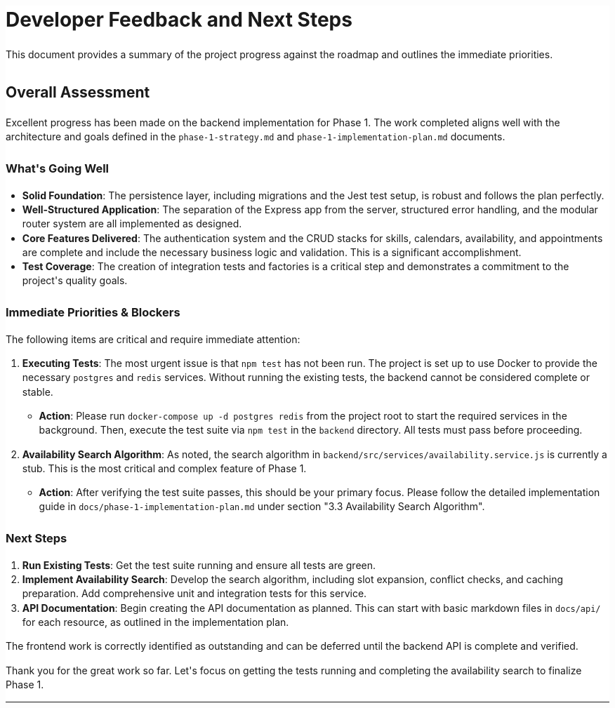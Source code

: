 # Developer Feedback and Next Steps

This document provides a summary of the project progress against the roadmap and outlines the immediate priorities.

## Overall Assessment

Excellent progress has been made on the backend implementation for Phase 1. The work completed aligns well with the architecture and goals defined in the `phase-1-strategy.md` and `phase-1-implementation-plan.md` documents.

### What's Going Well

*   **Solid Foundation**: The persistence layer, including migrations and the Jest test setup, is robust and follows the plan perfectly.
*   **Well-Structured Application**: The separation of the Express app from the server, structured error handling, and the modular router system are all implemented as designed.
*   **Core Features Delivered**: The authentication system and the CRUD stacks for skills, calendars, availability, and appointments are complete and include the necessary business logic and validation. This is a significant accomplishment.
*   **Test Coverage**: The creation of integration tests and factories is a critical step and demonstrates a commitment to the project's quality goals.

### Immediate Priorities & Blockers

The following items are critical and require immediate attention:

1.  **Executing Tests**: The most urgent issue is that `npm test` has not been run. The project is set up to use Docker to provide the necessary `postgres` and `redis` services. Without running the existing tests, the backend cannot be considered complete or stable.
    *   **Action**: Please run `docker-compose up -d postgres redis` from the project root to start the required services in the background. Then, execute the test suite via `npm test` in the `backend` directory. All tests must pass before proceeding.

2.  **Availability Search Algorithm**: As noted, the search algorithm in `backend/src/services/availability.service.js` is currently a stub. This is the most critical and complex feature of Phase 1.
    *   **Action**: After verifying the test suite passes, this should be your primary focus. Please follow the detailed implementation guide in `docs/phase-1-implementation-plan.md` under section "3.3 Availability Search Algorithm".

### Next Steps

1.  **Run Existing Tests**: Get the test suite running and ensure all tests are green.
2.  **Implement Availability Search**: Develop the search algorithm, including slot expansion, conflict checks, and caching preparation. Add comprehensive unit and integration tests for this service.
3.  **API Documentation**: Begin creating the API documentation as planned. This can start with basic markdown files in `docs/api/` for each resource, as outlined in the implementation plan.

The frontend work is correctly identified as outstanding and can be deferred until the backend API is complete and verified.

Thank you for the great work so far. Let's focus on getting the tests running and completing the availability search to finalize Phase 1.

---
